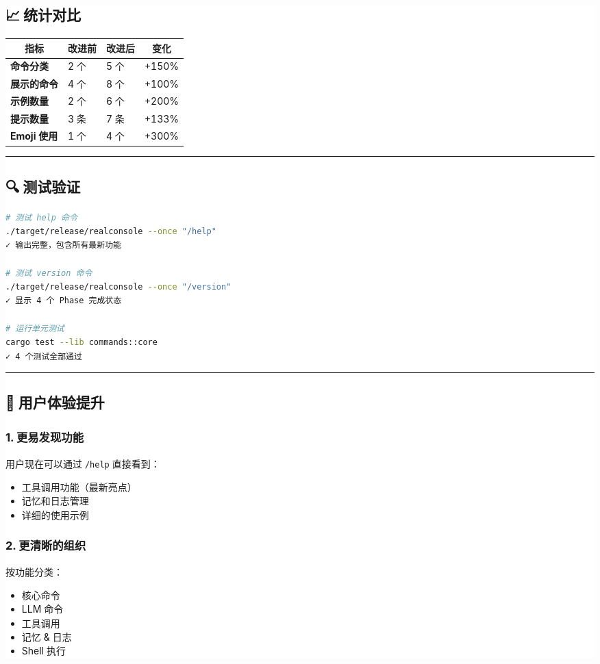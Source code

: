 
## 📈 统计对比

| 指标 | 改进前 | 改进后 | 变化 |
|-----|--------|--------|------|
| **命令分类** | 2 个 | 5 个 | +150% |
| **展示的命令** | 4 个 | 8 个 | +100% |
| **示例数量** | 2 个 | 6 个 | +200% |
| **提示数量** | 3 条 | 7 条 | +133% |
| **Emoji 使用** | 1 个 | 4 个 | +300% |

---

## 🔍 测试验证

```bash
# 测试 help 命令
./target/release/realconsole --once "/help"
✓ 输出完整，包含所有最新功能

# 测试 version 命令
./target/release/realconsole --once "/version"
✓ 显示 4 个 Phase 完成状态

# 运行单元测试
cargo test --lib commands::core
✓ 4 个测试全部通过
```

---

## 🚀 用户体验提升

### 1. 更易发现功能
用户现在可以通过 `/help` 直接看到：
- 工具调用功能（最新亮点）
- 记忆和日志管理
- 详细的使用示例

### 2. 更清晰的组织
按功能分类：
- 核心命令
- LLM 命令
- 工具调用
- 记忆 & 日志
- Shell 执行
